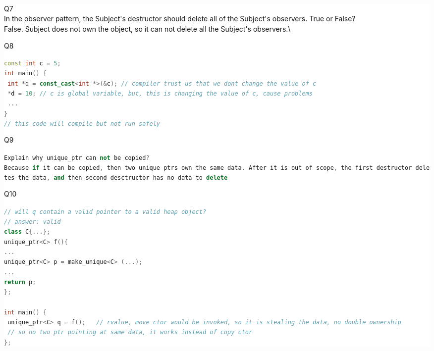 Q7\
In the observer pattern, the Subject's destructor should delete all of the Subject's observers. True or False?\
False. Subject does not own the object, so it can not delete all the Subject's observers.\


Q8
```C++
const int c = 5;
int main() {
 int *d = const_cast<int *>(&c); // compiler trust us that we dont change the value of c
 *d = 10; // c is global variable, but, this is changing the value of c, cause problems 
 ...
}
// this code will compile but not run safely
```

Q9
```C++
Explain why unique_ptr can not be copied?
Because if it can be copied, then two unique ptrs own the same data. After it is out of scope, the first destructor deletes the data, and then second desctructor has no data to delete 
```
 Q10
 ```C++
// will q contain a valid pointer to a valid heap object? 
// answer: valid
 class C{...};
 unique_ptr<C> f(){
 ...
 unique_ptr<C> p = make_unique<C> (...);
 ...
 return p;
 };
 
 int main() {
  unique_ptr<C> q = f();   // rvalue, move ctor would be invoked, so it is stealing the data, no double ownership
  // so no two ptr pointing at same data, it works instead of copy ctor
 };
 ```
 
 


























